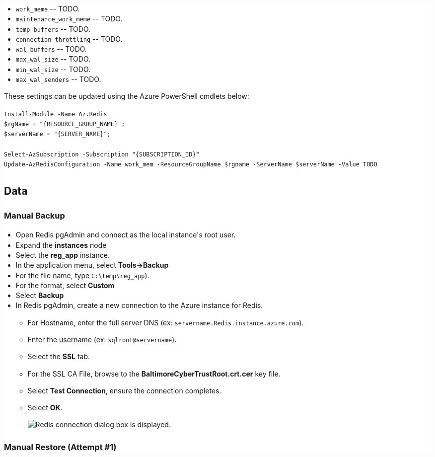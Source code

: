 -   `work_meme` -- TODO.
-   `maintenance_work_meme` -- TODO.
-   `temp_buffers` -- TODO.
-   `connection_throttling` -- TODO.
-   `wal_buffers` -- TODO.
-   `max_wal_size` -- TODO.
-   `min_wal_size` -- TODO.
-   `max_wal_senders` -- TODO.

These settings can be updated using the Azure PowerShell cmdlets below:

``` {.powershell}
Install-Module -Name Az.Redis
$rgName = "{RESOURCE_GROUP_NAME}";
$serverName = "{SERVER_NAME}";

Select-AzSubscription -Subscription "{SUBSCRIPTION_ID}"
Update-AzRedisConfiguration -Name work_mem -ResourceGroupName $rgname -ServerName $serverName -Value TODO
```

## Data

### Manual Backup

-   Open Redis pgAdmin and connect as the local instance's root
    user.
-   Expand the **instances** node
-   Select the **reg\_app** instance.
-   In the application menu, select **Tools-\>Backup**
-   For the file name, type `C:\temp\reg_app`).
-   For the format, select **Custom**
-   Select **Backup**
-   In Redis pgAdmin, create a new connection to the Azure instance
    for Redis.
    -   For Hostname, enter the full server DNS (ex:
        `servername.Redis.instance.azure.com`).

    -   Enter the username (ex: `sqlroot@servername`).

    -   Select the **SSL** tab.

    -   For the SSL CA File, browse to the
        **BaltimoreCyberTrustRoot.crt.cer** key file.

    -   Select **Test Connection**, ensure the connection completes.

    -   Select **OK**.

        ![Redis connection dialog box is
        displayed.](media/01_DB_Connection_Settings.png "Redis Connection")

### Manual Restore (Attempt \#1)
